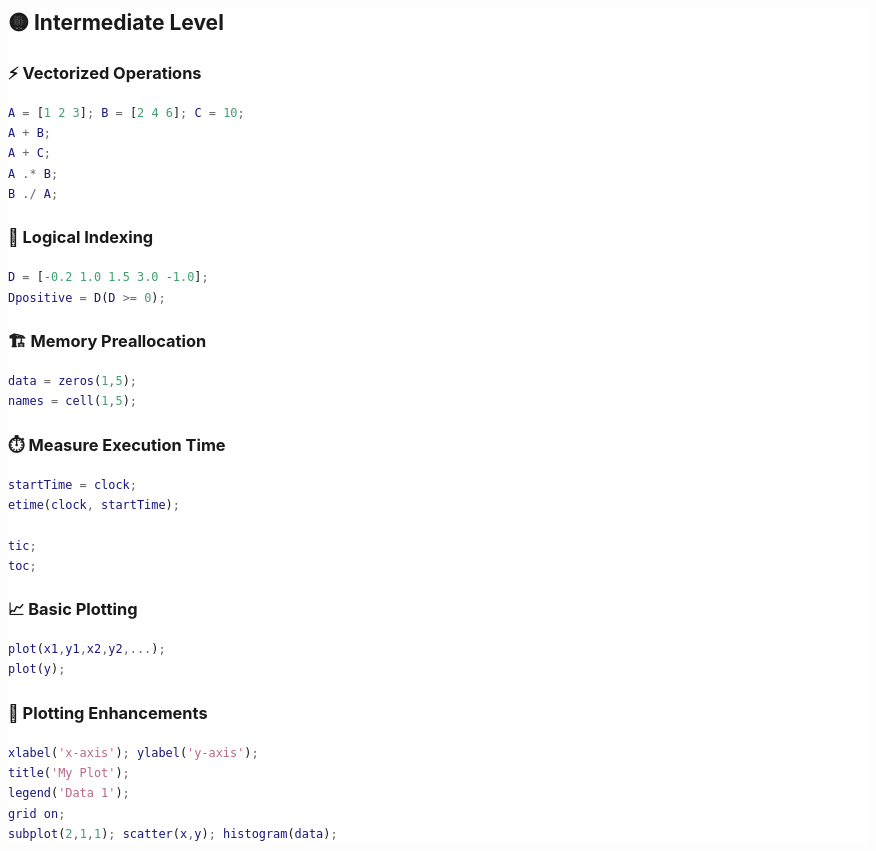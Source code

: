 
## 🟡 Intermediate Level

### ⚡ Vectorized Operations

```matlab
A = [1 2 3]; B = [2 4 6]; C = 10;
A + B;
A + C;
A .* B;
B ./ A;
```

### 🔎 Logical Indexing

```matlab
D = [-0.2 1.0 1.5 3.0 -1.0];
Dpositive = D(D >= 0);
```

### 🏗️ Memory Preallocation

```matlab
data = zeros(1,5);
names = cell(1,5);
```

### ⏱️ Measure Execution Time

```matlab
startTime = clock;
etime(clock, startTime);

tic;
toc;
```

### 📈 Basic Plotting

```matlab
plot(x1,y1,x2,y2,...);
plot(y);
```

### 🎨 Plotting Enhancements

```matlab
xlabel('x-axis'); ylabel('y-axis');
title('My Plot');
legend('Data 1');
grid on;
subplot(2,1,1); scatter(x,y); histogram(data);
```
